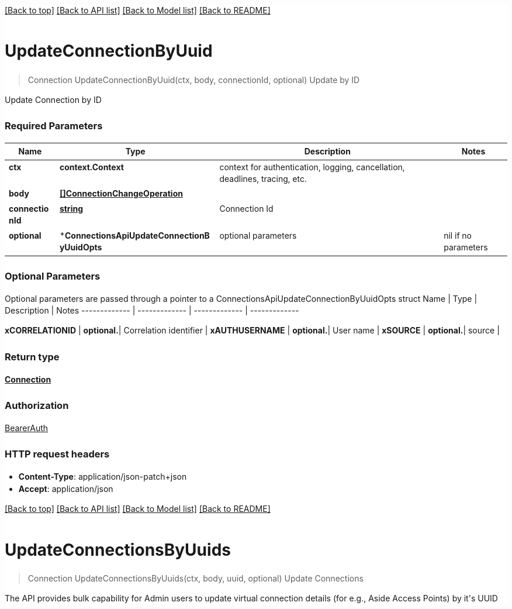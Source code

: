 [[Back to top]](#) [[Back to API list]](../README.md#documentation-for-api-endpoints) [[Back to Model list]](../README.md#documentation-for-models) [[Back to README]](../README.md)

# **UpdateConnectionByUuid**
> Connection UpdateConnectionByUuid(ctx, body, connectionId, optional)
Update by ID

Update Connection by ID

### Required Parameters

Name | Type | Description  | Notes
------------- | ------------- | ------------- | -------------
 **ctx** | **context.Context** | context for authentication, logging, cancellation, deadlines, tracing, etc.
  **body** | [**[]ConnectionChangeOperation**](ConnectionChangeOperation.md)|  | 
  **connectionId** | [**string**](.md)| Connection Id | 
 **optional** | ***ConnectionsApiUpdateConnectionByUuidOpts** | optional parameters | nil if no parameters

### Optional Parameters
Optional parameters are passed through a pointer to a ConnectionsApiUpdateConnectionByUuidOpts struct
Name | Type | Description  | Notes
------------- | ------------- | ------------- | -------------


 **xCORRELATIONID** | **optional.**| Correlation identifier | 
 **xAUTHUSERNAME** | **optional.**| User name | 
 **xSOURCE** | **optional.**| source | 

### Return type

[**Connection**](Connection.md)

### Authorization

[BearerAuth](../README.md#BearerAuth)

### HTTP request headers

 - **Content-Type**: application/json-patch+json
 - **Accept**: application/json

[[Back to top]](#) [[Back to API list]](../README.md#documentation-for-api-endpoints) [[Back to Model list]](../README.md#documentation-for-models) [[Back to README]](../README.md)

# **UpdateConnectionsByUuids**
> Connection UpdateConnectionsByUuids(ctx, body, uuid, optional)
Update Connections

The API provides bulk capability for Admin users to update virtual connection details (for e.g., Aside Access Points) by it's UUID
